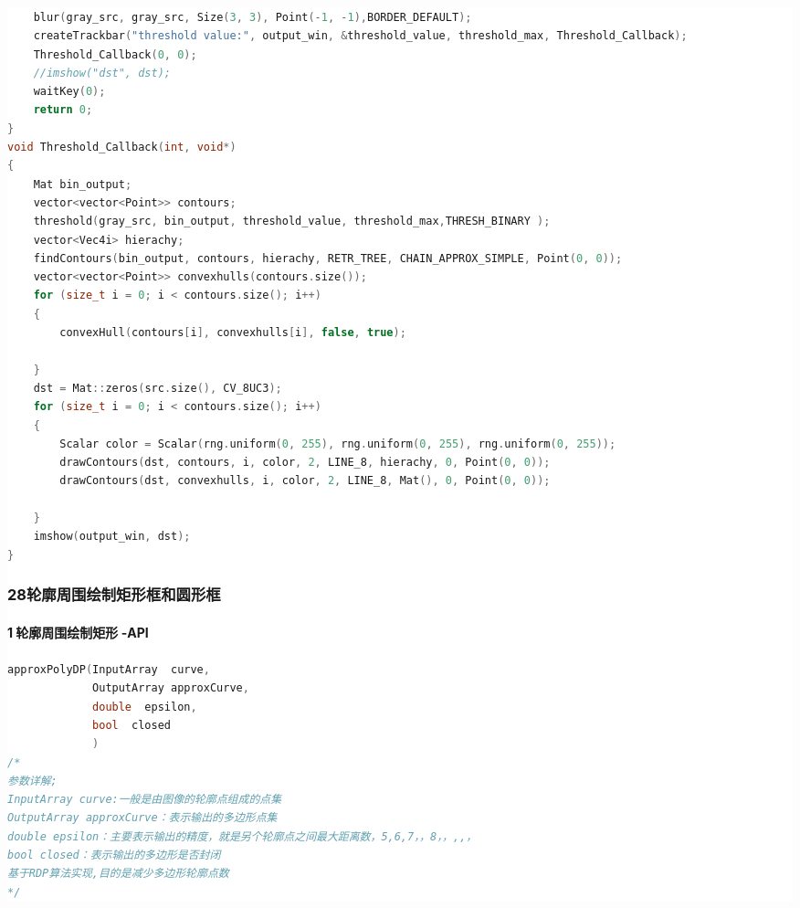 ```c++
	blur(gray_src, gray_src, Size(3, 3), Point(-1, -1),BORDER_DEFAULT);
	createTrackbar("threshold value:", output_win, &threshold_value, threshold_max, Threshold_Callback);
	Threshold_Callback(0, 0);
	//imshow("dst", dst);
	waitKey(0);
	return 0;
}
void Threshold_Callback(int, void*)
{
	Mat bin_output;
	vector<vector<Point>> contours;
	threshold(gray_src, bin_output, threshold_value, threshold_max,THRESH_BINARY );
	vector<Vec4i> hierachy;
	findContours(bin_output, contours, hierachy, RETR_TREE, CHAIN_APPROX_SIMPLE, Point(0, 0));
	vector<vector<Point>> convexhulls(contours.size());
	for (size_t i = 0; i < contours.size(); i++)
	{
		convexHull(contours[i], convexhulls[i], false, true);

	}
	dst = Mat::zeros(src.size(), CV_8UC3);
	for (size_t i = 0; i < contours.size(); i++)
	{
		Scalar color = Scalar(rng.uniform(0, 255), rng.uniform(0, 255), rng.uniform(0, 255));
		drawContours(dst, contours, i, color, 2, LINE_8, hierachy, 0, Point(0, 0));
		drawContours(dst, convexhulls, i, color, 2, LINE_8, Mat(), 0, Point(0, 0));

	}
	imshow(output_win, dst);
}
```

### 28轮廓周围绘制矩形框和圆形框

#### 1 轮廓周围绘制矩形 -API

```c++
approxPolyDP(InputArray  curve, 
             OutputArray approxCurve, 
             double  epsilon,
             bool  closed
             )
/*
参数详解;
InputArray curve:一般是由图像的轮廓点组成的点集
OutputArray approxCurve：表示输出的多边形点集
double epsilon：主要表示输出的精度，就是另个轮廓点之间最大距离数，5,6,7，，8，，,,，
bool closed：表示输出的多边形是否封闭
基于RDP算法实现,目的是减少多边形轮廓点数
*/

```
